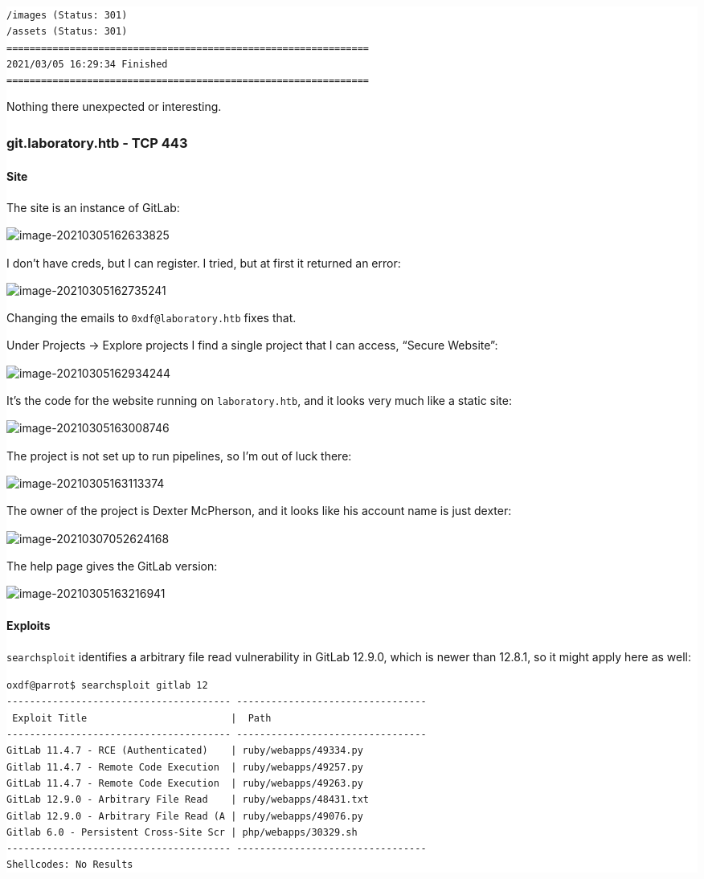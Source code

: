     /images (Status: 301)
    /assets (Status: 301)
    ===============================================================
    2021/03/05 16:29:34 Finished
    ===============================================================
    

Nothing there unexpected or interesting.

### git.laboratory.htb - TCP 443

#### Site

The site is an instance of GitLab:

![image-20210305162633825](https://0xdfimages.gitlab.io/img/image-20210305162633825.png)

I don’t have creds, but I can register. I tried, but at first it returned an
error:

![image-20210305162735241](https://0xdfimages.gitlab.io/img/image-20210305162735241.png)

Changing the emails to `0xdf@laboratory.htb` fixes that.

Under Projects -> Explore projects I find a single project that I can access,
“Secure Website”:

![image-20210305162934244](https://0xdfimages.gitlab.io/img/image-20210305162934244.png)

It’s the code for the website running on `laboratory.htb`, and it looks very
much like a static site:

![image-20210305163008746](https://0xdfimages.gitlab.io/img/image-20210305163008746.png)

The project is not set up to run pipelines, so I’m out of luck there:

![image-20210305163113374](https://0xdfimages.gitlab.io/img/image-20210305163113374.png)

The owner of the project is Dexter McPherson, and it looks like his account
name is just dexter:

![image-20210307052624168](https://0xdfimages.gitlab.io/img/image-20210307052624168.png)

The help page gives the GitLab version:

![image-20210305163216941](https://0xdfimages.gitlab.io/img/image-20210305163216941.png)

#### Exploits

`searchsploit` identifies a arbitrary file read vulnerability in GitLab
12.9.0, which is newer than 12.8.1, so it might apply here as well:

    
    
    oxdf@parrot$ searchsploit gitlab 12
    --------------------------------------- ---------------------------------
     Exploit Title                         |  Path
    --------------------------------------- ---------------------------------
    GitLab 11.4.7 - RCE (Authenticated)    | ruby/webapps/49334.py
    Gitlab 11.4.7 - Remote Code Execution  | ruby/webapps/49257.py
    GitLab 11.4.7 - Remote Code Execution  | ruby/webapps/49263.py
    GitLab 12.9.0 - Arbitrary File Read    | ruby/webapps/48431.txt
    Gitlab 12.9.0 - Arbitrary File Read (A | ruby/webapps/49076.py
    Gitlab 6.0 - Persistent Cross-Site Scr | php/webapps/30329.sh
    --------------------------------------- ---------------------------------
    Shellcodes: No Results
    